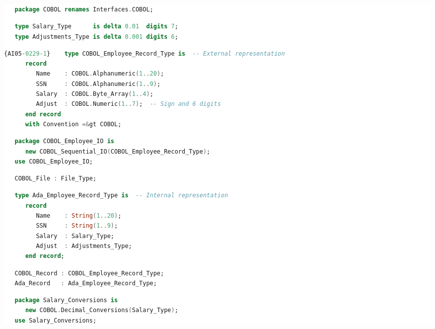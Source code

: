 ```ada
   package COBOL renames Interfaces.COBOL;

```

```ada
   type Salary_Type      is delta 0.01  digits 7;
   type Adjustments_Type is delta 0.001 digits 6;

```

```ada
{AI05-0229-1}    type COBOL_Employee_Record_Type is  -- External representation
      record
         Name    : COBOL.Alphanumeric(1..20);
         SSN     : COBOL.Alphanumeric(1..9);
         Salary  : COBOL.Byte_Array(1..4);
         Adjust  : COBOL.Numeric(1..7);  -- Sign and 6 digits
      end record
      with Convention =&gt COBOL;

```

```ada
   package COBOL_Employee_IO is
      new COBOL_Sequential_IO(COBOL_Employee_Record_Type);
   use COBOL_Employee_IO;

```

```ada
   COBOL_File : File_Type;

```

```ada
   type Ada_Employee_Record_Type is  -- Internal representation
      record
         Name    : String(1..20);
         SSN     : String(1..9);
         Salary  : Salary_Type;
         Adjust  : Adjustments_Type;
      end record;

```

```ada
   COBOL_Record : COBOL_Employee_Record_Type;
   Ada_Record   : Ada_Employee_Record_Type;

```

```ada
   package Salary_Conversions is
      new COBOL.Decimal_Conversions(Salary_Type);
   use Salary_Conversions;

```
